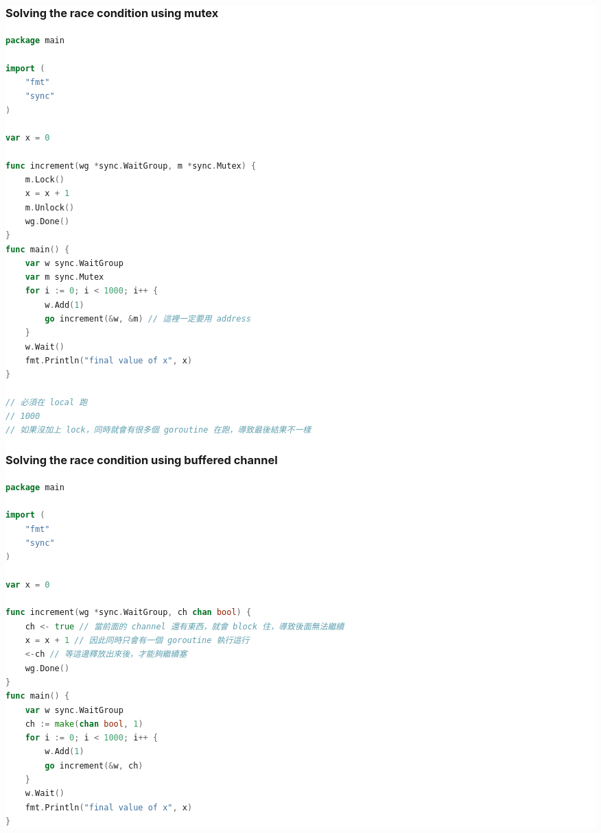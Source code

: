 ### Solving the race condition using mutex

```go
package main

import (
	"fmt"
	"sync"
)

var x = 0

func increment(wg *sync.WaitGroup, m *sync.Mutex) {
	m.Lock()
	x = x + 1
	m.Unlock()
	wg.Done()
}
func main() {
	var w sync.WaitGroup
	var m sync.Mutex
	for i := 0; i < 1000; i++ {
		w.Add(1)
		go increment(&w, &m) // 這裡一定要用 address
	}
	w.Wait()
	fmt.Println("final value of x", x)
}

// 必須在 local 跑
// 1000
// 如果沒加上 lock，同時就會有很多個 goroutine 在跑，導致最後結果不一樣
```

### Solving the race condition using buffered channel

```go
package main

import (
	"fmt"
	"sync"
)

var x = 0

func increment(wg *sync.WaitGroup, ch chan bool) {
	ch <- true // 當前面的 channel 還有東西，就會 block 住，導致後面無法繼續
	x = x + 1 // 因此同時只會有一個 goroutine 執行這行
	<-ch // 等這邊釋放出來後，才能夠繼續塞
	wg.Done()
}
func main() {
	var w sync.WaitGroup
	ch := make(chan bool, 1)
	for i := 0; i < 1000; i++ {
		w.Add(1)
		go increment(&w, ch)
	}
	w.Wait()
	fmt.Println("final value of x", x)
}
```
